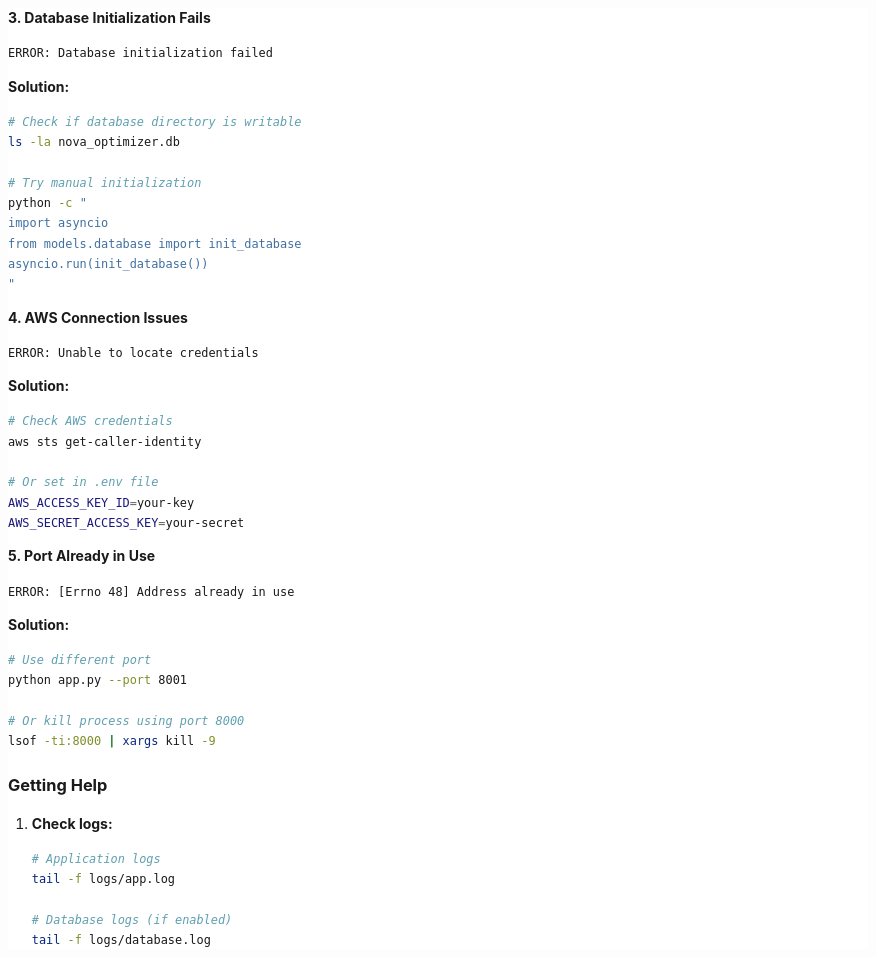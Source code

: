 **3. Database Initialization Fails**
```
ERROR: Database initialization failed
```
**Solution:**
```bash
# Check if database directory is writable
ls -la nova_optimizer.db

# Try manual initialization
python -c "
import asyncio
from models.database import init_database
asyncio.run(init_database())
"
```

**4. AWS Connection Issues**
```
ERROR: Unable to locate credentials
```
**Solution:**
```bash
# Check AWS credentials
aws sts get-caller-identity

# Or set in .env file
AWS_ACCESS_KEY_ID=your-key
AWS_SECRET_ACCESS_KEY=your-secret
```

**5. Port Already in Use**
```
ERROR: [Errno 48] Address already in use
```
**Solution:**
```bash
# Use different port
python app.py --port 8001

# Or kill process using port 8000
lsof -ti:8000 | xargs kill -9
```

### Getting Help

1. **Check logs:**
   ```bash
   # Application logs
   tail -f logs/app.log
   
   # Database logs (if enabled)
   tail -f logs/database.log
   ```
